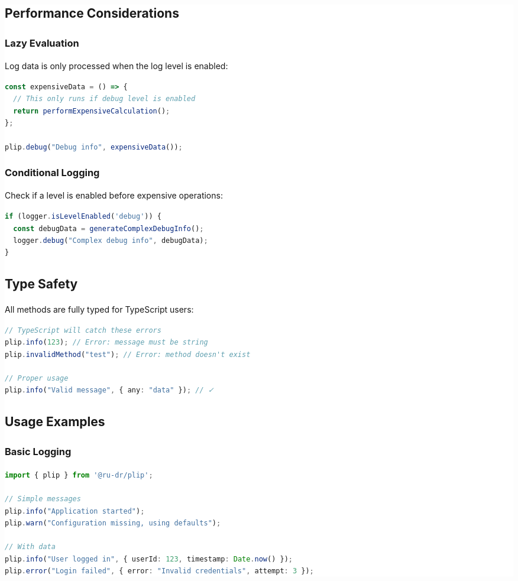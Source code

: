 ## Performance Considerations

### Lazy Evaluation

Log data is only processed when the log level is enabled:

```typescript
const expensiveData = () => {
  // This only runs if debug level is enabled
  return performExpensiveCalculation();
};

plip.debug("Debug info", expensiveData());
```

### Conditional Logging

Check if a level is enabled before expensive operations:

```typescript
if (logger.isLevelEnabled('debug')) {
  const debugData = generateComplexDebugInfo();
  logger.debug("Complex debug info", debugData);
}
```

## Type Safety

All methods are fully typed for TypeScript users:

```typescript
// TypeScript will catch these errors
plip.info(123); // Error: message must be string
plip.invalidMethod("test"); // Error: method doesn't exist

// Proper usage
plip.info("Valid message", { any: "data" }); // ✓
```

## Usage Examples

### Basic Logging

```typescript
import { plip } from '@ru-dr/plip';

// Simple messages
plip.info("Application started");
plip.warn("Configuration missing, using defaults");

// With data
plip.info("User logged in", { userId: 123, timestamp: Date.now() });
plip.error("Login failed", { error: "Invalid credentials", attempt: 3 });
```

